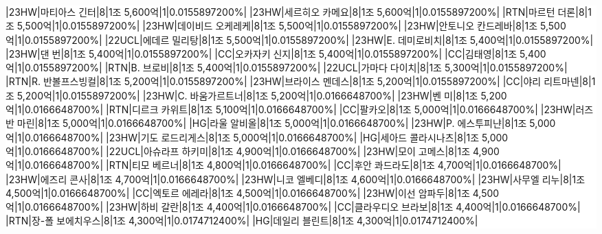 |23HW|마티아스 긴터|8|1조 5,600억|1|0.0155897200%|
|23HW|세르히오 카메요|8|1조 5,600억|1|0.0155897200%|
|RTN|마르턴 더론|8|1조 5,500억|1|0.0155897200%|
|23HW|데이비드 오케레케|8|1조 5,500억|1|0.0155897200%|
|23HW|안토니오 칸드레바|8|1조 5,500억|1|0.0155897200%|
|22UCL|에데르 밀리탕|8|1조 5,500억|1|0.0155897200%|
|23HW|E. 데미로비치|8|1조 5,400억|1|0.0155897200%|
|23HW|댄 번|8|1조 5,400억|1|0.0155897200%|
|CC|오카자키 신지|8|1조 5,400억|1|0.0155897200%|
|CC|김태영|8|1조 5,400억|1|0.0155897200%|
|RTN|B. 브로비|8|1조 5,400억|1|0.0155897200%|
|22UCL|가마다 다이치|8|1조 5,300억|1|0.0155897200%|
|RTN|R. 반볼프스빙컬|8|1조 5,200억|1|0.0155897200%|
|23HW|브라이스 멘데스|8|1조 5,200억|1|0.0155897200%|
|CC|야리 리트마넨|8|1조 5,200억|1|0.0155897200%|
|23HW|C. 바움가르트너|8|1조 5,200억|1|0.0166648700%|
|23HW|벤 미|8|1조 5,200억|1|0.0166648700%|
|RTN|디르크 카위트|8|1조 5,100억|1|0.0166648700%|
|CC|팔카오|8|1조 5,000억|1|0.0166648700%|
|23HW|러즈반 마린|8|1조 5,000억|1|0.0166648700%|
|HG|라울 알비올|8|1조 5,000억|1|0.0166648700%|
|23HW|P. 에스투피냔|8|1조 5,000억|1|0.0166648700%|
|23HW|기도 로드리게스|8|1조 5,000억|1|0.0166648700%|
|HG|세아드 콜라시나츠|8|1조 5,000억|1|0.0166648700%|
|22UCL|아슈라프 하키미|8|1조 4,900억|1|0.0166648700%|
|23HW|모이 고메스|8|1조 4,900억|1|0.0166648700%|
|RTN|티모 베르너|8|1조 4,800억|1|0.0166648700%|
|CC|후안 콰드라도|8|1조 4,700억|1|0.0166648700%|
|23HW|에즈리 콘사|8|1조 4,700억|1|0.0166648700%|
|23HW|니코 엘베디|8|1조 4,600억|1|0.0166648700%|
|23HW|사무엘 리누|8|1조 4,500억|1|0.0166648700%|
|CC|엑토르 에레라|8|1조 4,500억|1|0.0166648700%|
|23HW|이선 암파두|8|1조 4,500억|1|0.0166648700%|
|23HW|하비 갈란|8|1조 4,400억|1|0.0166648700%|
|CC|클라우디오 브라보|8|1조 4,400억|1|0.0166648700%|
|RTN|장-폴 보에치우스|8|1조 4,300억|1|0.0174712400%|
|HG|데일리 블린트|8|1조 4,300억|1|0.0174712400%|